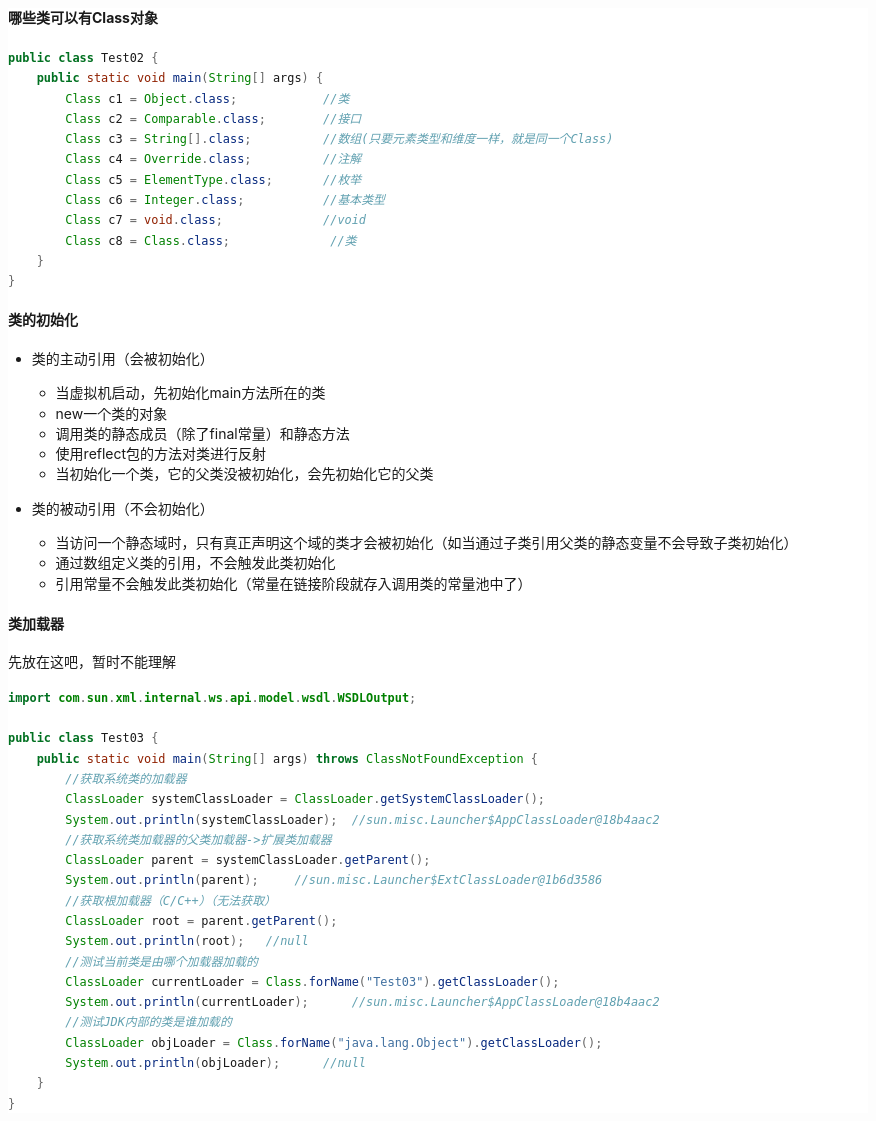 #### 哪些类可以有Class对象

```java
public class Test02 {
    public static void main(String[] args) {
        Class c1 = Object.class;            //类
        Class c2 = Comparable.class;        //接口
        Class c3 = String[].class;          //数组(只要元素类型和维度一样，就是同一个Class)
        Class c4 = Override.class;          //注解
        Class c5 = ElementType.class;       //枚举
        Class c6 = Integer.class;           //基本类型
        Class c7 = void.class;              //void
        Class c8 = Class.class;              //类
    }
}
```

#### 类的初始化

- 类的主动引用（会被初始化）
  - 当虚拟机启动，先初始化main方法所在的类
  - new一个类的对象
  - 调用类的静态成员（除了final常量）和静态方法
  - 使用reflect包的方法对类进行反射
  - 当初始化一个类，它的父类没被初始化，会先初始化它的父类

- 类的被动引用（不会初始化）
  - 当访问一个静态域时，只有真正声明这个域的类才会被初始化（如当通过子类引用父类的静态变量不会导致子类初始化）
  - 通过数组定义类的引用，不会触发此类初始化
  - 引用常量不会触发此类初始化（常量在链接阶段就存入调用类的常量池中了）

#### 类加载器

先放在这吧，暂时不能理解

```java
import com.sun.xml.internal.ws.api.model.wsdl.WSDLOutput;

public class Test03 {
    public static void main(String[] args) throws ClassNotFoundException {
        //获取系统类的加载器
        ClassLoader systemClassLoader = ClassLoader.getSystemClassLoader();
        System.out.println(systemClassLoader);  //sun.misc.Launcher$AppClassLoader@18b4aac2
        //获取系统类加载器的父类加载器->扩展类加载器
        ClassLoader parent = systemClassLoader.getParent();
        System.out.println(parent);     //sun.misc.Launcher$ExtClassLoader@1b6d3586
        //获取根加载器（C/C++）（无法获取）
        ClassLoader root = parent.getParent();
        System.out.println(root);   //null
        //测试当前类是由哪个加载器加载的
        ClassLoader currentLoader = Class.forName("Test03").getClassLoader();
        System.out.println(currentLoader);      //sun.misc.Launcher$AppClassLoader@18b4aac2
        //测试JDK内部的类是谁加载的
        ClassLoader objLoader = Class.forName("java.lang.Object").getClassLoader();
        System.out.println(objLoader);      //null
    }
}

```
